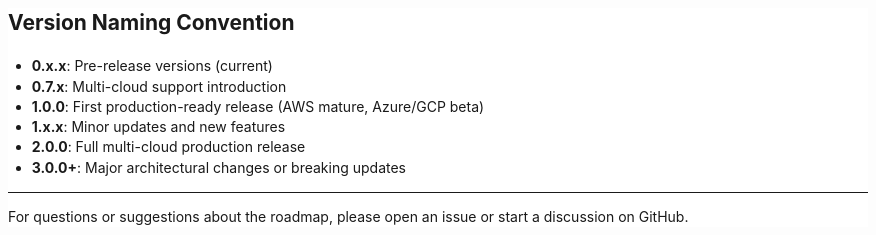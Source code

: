 ## Version Naming Convention

- **0.x.x**: Pre-release versions (current)
- **0.7.x**: Multi-cloud support introduction
- **1.0.0**: First production-ready release (AWS mature, Azure/GCP beta)
- **1.x.x**: Minor updates and new features
- **2.0.0**: Full multi-cloud production release
- **3.0.0+**: Major architectural changes or breaking updates

---

For questions or suggestions about the roadmap, please open an issue or start a discussion on GitHub.